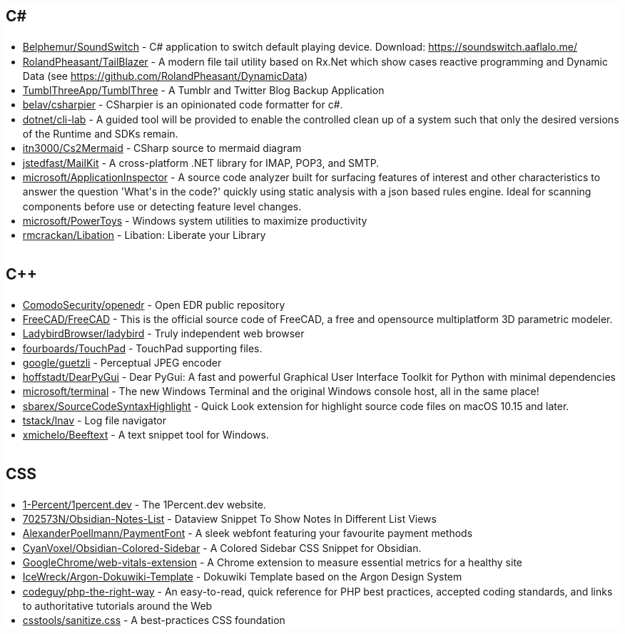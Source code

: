 ## C#

- [Belphemur/SoundSwitch](https://github.com/Belphemur/SoundSwitch) - C# application to switch default playing device. Download: https://soundswitch.aaflalo.me/
- [RolandPheasant/TailBlazer](https://github.com/RolandPheasant/TailBlazer) - A modern file tail utility based on Rx.Net which show cases reactive programming and Dynamic Data (see https://github.com/RolandPheasant/DynamicData)
- [TumblThreeApp/TumblThree](https://github.com/TumblThreeApp/TumblThree) - A Tumblr and Twitter Blog Backup Application
- [belav/csharpier](https://github.com/belav/csharpier) - CSharpier is an opinionated code formatter for c#.
- [dotnet/cli-lab](https://github.com/dotnet/cli-lab) - A guided tool will be provided to enable the controlled clean up of a system such that only the desired versions of the Runtime and SDKs remain.
- [itn3000/Cs2Mermaid](https://github.com/itn3000/Cs2Mermaid) - CSharp source to mermaid diagram
- [jstedfast/MailKit](https://github.com/jstedfast/MailKit) - A cross-platform .NET library for IMAP, POP3, and SMTP.
- [microsoft/ApplicationInspector](https://github.com/microsoft/ApplicationInspector) - A source code analyzer built for surfacing features of interest and other characteristics to answer the question 'What's in the code?' quickly using static analysis with a json based rules engine. Ideal for scanning components before use or detecting feature level changes.
- [microsoft/PowerToys](https://github.com/microsoft/PowerToys) - Windows system utilities to maximize productivity
- [rmcrackan/Libation](https://github.com/rmcrackan/Libation) - Libation: Liberate your Library

## C++

- [ComodoSecurity/openedr](https://github.com/ComodoSecurity/openedr) - Open EDR public repository
- [FreeCAD/FreeCAD](https://github.com/FreeCAD/FreeCAD) - This is the official source code of FreeCAD, a free and opensource multiplatform 3D parametric modeler.
- [LadybirdBrowser/ladybird](https://github.com/LadybirdBrowser/ladybird) - Truly independent web browser
- [fourboards/TouchPad](https://github.com/fourboards/TouchPad) - TouchPad supporting files.
- [google/guetzli](https://github.com/google/guetzli) - Perceptual JPEG encoder
- [hoffstadt/DearPyGui](https://github.com/hoffstadt/DearPyGui) - Dear PyGui: A fast and powerful Graphical User Interface Toolkit for Python with minimal dependencies
- [microsoft/terminal](https://github.com/microsoft/terminal) - The new Windows Terminal and the original Windows console host, all in the same place!
- [sbarex/SourceCodeSyntaxHighlight](https://github.com/sbarex/SourceCodeSyntaxHighlight) - Quick Look extension for highlight source code files on macOS 10.15 and later.
- [tstack/lnav](https://github.com/tstack/lnav) - Log file navigator
- [xmichelo/Beeftext](https://github.com/xmichelo/Beeftext) - A text snippet tool for Windows.

## CSS

- [1-Percent/1percent.dev](https://github.com/1-Percent/1percent.dev) - The 1Percent.dev website.
- [702573N/Obsidian-Notes-List](https://github.com/702573N/Obsidian-Notes-List) - Dataview Snippet To Show Notes In Different List Views
- [AlexanderPoellmann/PaymentFont](https://github.com/AlexanderPoellmann/PaymentFont) - A sleek webfont featuring your favourite payment methods
- [CyanVoxel/Obsidian-Colored-Sidebar](https://github.com/CyanVoxel/Obsidian-Colored-Sidebar) - A Colored Sidebar CSS Snippet for Obsidian.
- [GoogleChrome/web-vitals-extension](https://github.com/GoogleChrome/web-vitals-extension) - A Chrome extension to measure essential metrics for a healthy site
- [IceWreck/Argon-Dokuwiki-Template](https://github.com/IceWreck/Argon-Dokuwiki-Template) - Dokuwiki Template based on the Argon Design System
- [codeguy/php-the-right-way](https://github.com/codeguy/php-the-right-way) - An easy-to-read, quick reference for PHP best practices, accepted coding standards, and links to authoritative tutorials around the Web
- [csstools/sanitize.css](https://github.com/csstools/sanitize.css) - A best-practices CSS foundation